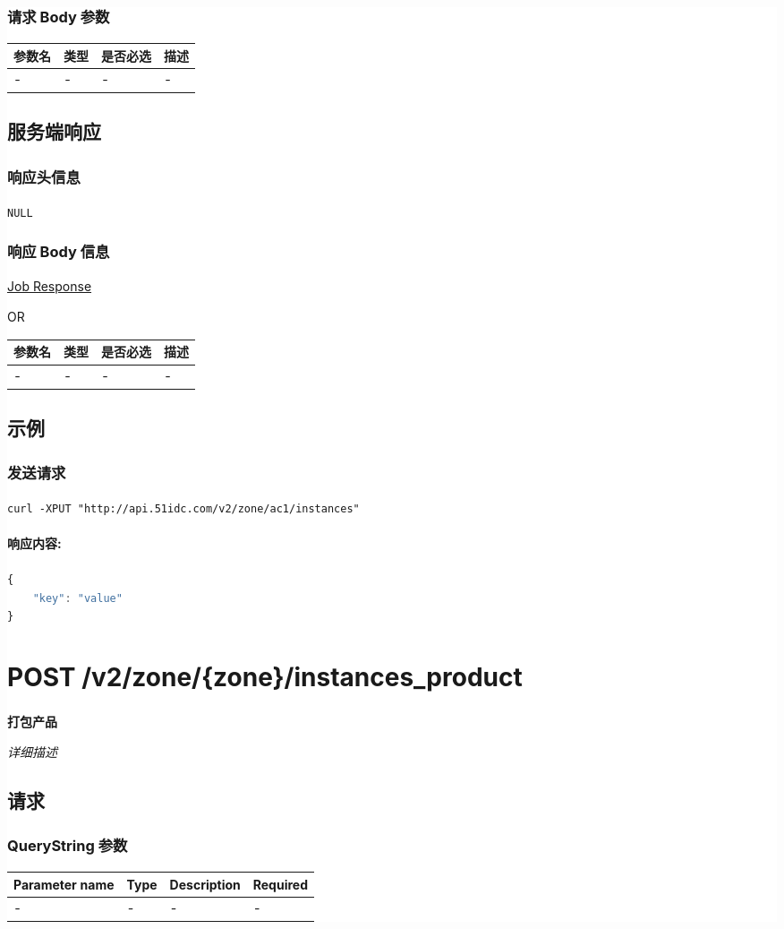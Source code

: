 ### 请求 Body 参数

|参数名 | 类型 | 是否必选 | 描述 |
| -- | -- | -- | -- |
|-|-|-|-|

## 服务端响应

### 响应头信息

`NULL`

### 响应 Body 信息

[Job Response](http://www.51idc.com)

OR

|参数名 | 类型 | 是否必选 | 描述 |
| -- | -- | -- | -- |
|-|-|-|-|

## 示例

### 发送请求

` curl -XPUT "http://api.51idc.com/v2/zone/ac1/instances" `

#### 响应内容:

```js
{
    "key": "value"
} 
```



# POST /v2/zone/{zone}/instances_product

**打包产品**

*详细描述*

## 请求

### QueryString 参数

|Parameter name | Type | Description | Required|
| -- | -- | -- | -- |
|-|-|-|-|
